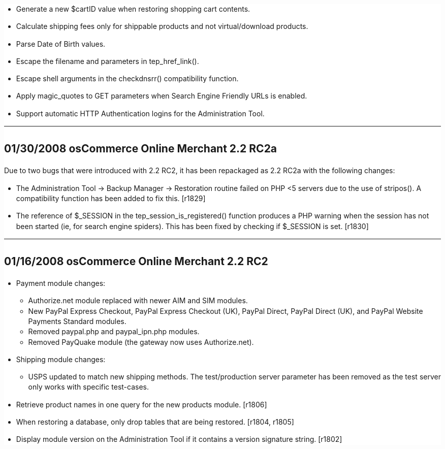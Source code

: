 * Generate a new $cartID value when restoring shopping cart contents.

* Calculate shipping fees only for shippable products and not virtual/download
  products.

* Parse Date of Birth values.

* Escape the filename and parameters in tep_href_link().

* Escape shell arguments in the checkdnsrr() compatibility function.

* Apply magic_quotes to GET parameters when Search Engine Friendly URLs is
  enabled.

* Support automatic HTTP Authentication logins for the Administration Tool.

------------------------------------------------------------------------------
01/30/2008 osCommerce Online Merchant 2.2 RC2a
------------------------------------------------------------------------------

Due to two bugs that were introduced with 2.2 RC2, it has been repackaged as
2.2 RC2a with the following changes:

* The Administration Tool -> Backup Manager -> Restoration routine failed on
  PHP <5 servers due to the use of stripos(). A compatibility function has
  been added to fix this.
  [r1829]

* The reference of $_SESSION in the tep_session_is_registered() function
  produces a PHP warning when the session has not been started (ie, for search
  engine spiders). This has been fixed by checking if $_SESSION is set.
  [r1830]

------------------------------------------------------------------------------
01/16/2008 osCommerce Online Merchant 2.2 RC2
------------------------------------------------------------------------------

* Payment module changes:
  - Authorize.net module replaced with newer AIM and SIM modules.
  - New PayPal Express Checkout, PayPal Express Checkout (UK), PayPal Direct,
    PayPal Direct (UK), and PayPal Website Payments Standard modules.
  - Removed paypal.php and paypal_ipn.php modules.
  - Removed PayQuake module (the gateway now uses Authorize.net).

* Shipping module changes:
  - USPS updated to match new shipping methods. The test/production server
    parameter has been removed as the test server only works with specific
    test-cases.

* Retrieve product names in one query for the new products module.
  [r1806]

* When restoring a database, only drop tables that are being restored.
  [r1804, r1805]

* Display module version on the Administration Tool if it contains a version
  signature string.
  [r1802]
